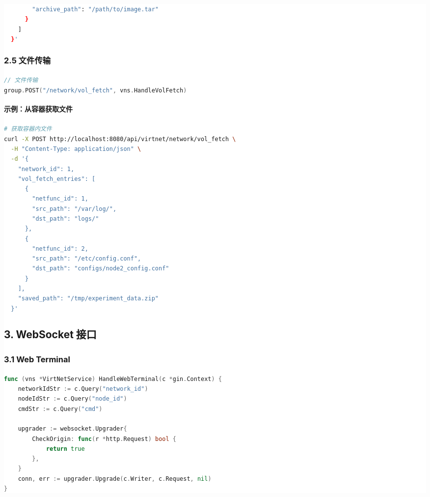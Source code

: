 ```bash
        "archive_path": "/path/to/image.tar"
      }
    ]
  }'
```

### 2.5 文件传输

````go path=internal/apiserver/service/virtnet_service/virtnet_service.go mode=EXCERPT
// 文件传输
group.POST("/network/vol_fetch", vns.HandleVolFetch)
````

#### 示例：从容器获取文件

```bash
# 获取容器内文件
curl -X POST http://localhost:8080/api/virtnet/network/vol_fetch \
  -H "Content-Type: application/json" \
  -d '{
    "network_id": 1,
    "vol_fetch_entries": [
      {
        "netfunc_id": 1,
        "src_path": "/var/log/",
        "dst_path": "logs/"
      },
      {
        "netfunc_id": 2,
        "src_path": "/etc/config.conf",
        "dst_path": "configs/node2_config.conf"
      }
    ],
    "saved_path": "/tmp/experiment_data.zip"
  }'
```

## 3. WebSocket 接口

### 3.1 Web Terminal

````go path=internal/apiserver/service/virtnet_service/terminal.go mode=EXCERPT
func (vns *VirtNetService) HandleWebTerminal(c *gin.Context) {
	networkIdStr := c.Query("network_id")
	nodeIdStr := c.Query("node_id")
	cmdStr := c.Query("cmd")
	
	upgrader := websocket.Upgrader{
		CheckOrigin: func(r *http.Request) bool {
			return true
		},
	}
	conn, err := upgrader.Upgrade(c.Writer, c.Request, nil)
}
````
